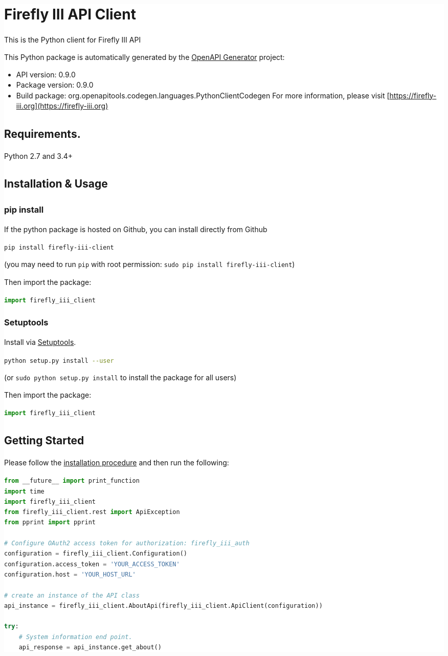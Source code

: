 # Firefly III API Client
This is the Python client for Firefly III API

This Python package is automatically generated by the [OpenAPI Generator](https://openapi-generator.tech) project:

- API version: 0.9.0
- Package version: 0.9.0
- Build package: org.openapitools.codegen.languages.PythonClientCodegen
For more information, please visit [https://firefly-iii.org](https://firefly-iii.org)

## Requirements.

Python 2.7 and 3.4+

## Installation & Usage
### pip install

If the python package is hosted on Github, you can install directly from Github

```sh
pip install firefly-iii-client
```
(you may need to run `pip` with root permission: `sudo pip install firefly-iii-client`)

Then import the package:
```python
import firefly_iii_client 
```

### Setuptools

Install via [Setuptools](http://pypi.python.org/pypi/setuptools).

```sh
python setup.py install --user
```
(or `sudo python setup.py install` to install the package for all users)

Then import the package:
```python
import firefly_iii_client
```

## Getting Started

Please follow the [installation procedure](#installation--usage) and then run the following:

```python
from __future__ import print_function
import time
import firefly_iii_client
from firefly_iii_client.rest import ApiException
from pprint import pprint

# Configure OAuth2 access token for authorization: firefly_iii_auth
configuration = firefly_iii_client.Configuration()
configuration.access_token = 'YOUR_ACCESS_TOKEN'
configuration.host = 'YOUR_HOST_URL'

# create an instance of the API class
api_instance = firefly_iii_client.AboutApi(firefly_iii_client.ApiClient(configuration))

try:
    # System information end point.
    api_response = api_instance.get_about()
```